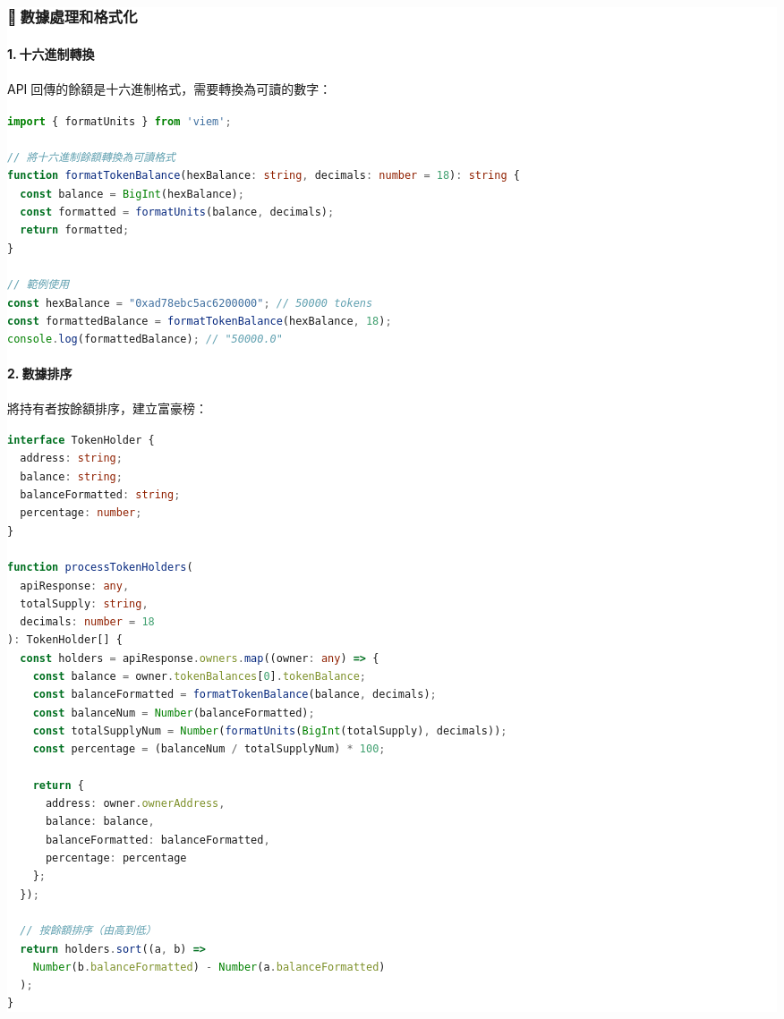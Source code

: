 ### 🔧 數據處理和格式化

#### 1. 十六進制轉換

API 回傳的餘額是十六進制格式，需要轉換為可讀的數字：

```typescript
import { formatUnits } from 'viem';

// 將十六進制餘額轉換為可讀格式
function formatTokenBalance(hexBalance: string, decimals: number = 18): string {
  const balance = BigInt(hexBalance);
  const formatted = formatUnits(balance, decimals);
  return formatted;
}

// 範例使用
const hexBalance = "0xad78ebc5ac6200000"; // 50000 tokens
const formattedBalance = formatTokenBalance(hexBalance, 18);
console.log(formattedBalance); // "50000.0"
```

#### 2. 數據排序

將持有者按餘額排序，建立富豪榜：

```typescript
interface TokenHolder {
  address: string;
  balance: string;
  balanceFormatted: string;
  percentage: number;
}

function processTokenHolders(
  apiResponse: any, 
  totalSupply: string,
  decimals: number = 18
): TokenHolder[] {
  const holders = apiResponse.owners.map((owner: any) => {
    const balance = owner.tokenBalances[0].tokenBalance;
    const balanceFormatted = formatTokenBalance(balance, decimals);
    const balanceNum = Number(balanceFormatted);
    const totalSupplyNum = Number(formatUnits(BigInt(totalSupply), decimals));
    const percentage = (balanceNum / totalSupplyNum) * 100;

    return {
      address: owner.ownerAddress,
      balance: balance,
      balanceFormatted: balanceFormatted,
      percentage: percentage
    };
  });

  // 按餘額排序（由高到低）
  return holders.sort((a, b) => 
    Number(b.balanceFormatted) - Number(a.balanceFormatted)
  );
}
```
